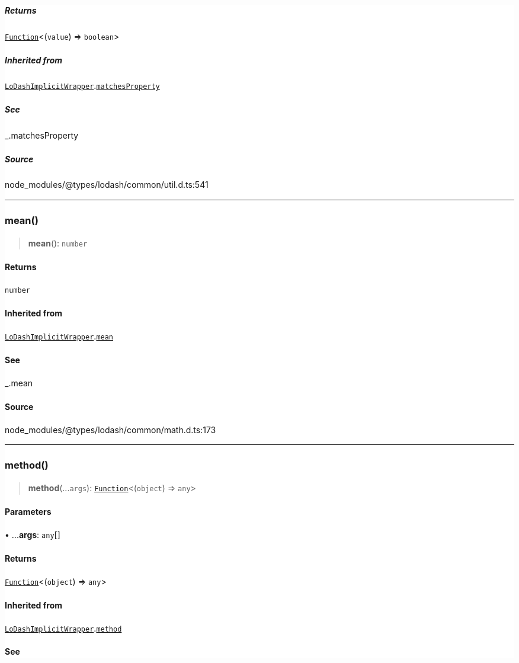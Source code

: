 ##### Returns

[`Function`](Function.md)\<(`value`) => `boolean`\>

##### Inherited from

[`LoDashImplicitWrapper`](LoDashImplicitWrapper.md).[`matchesProperty`](LoDashImplicitWrapper.md#matchesproperty)

##### See

\_.matchesProperty

##### Source

node_modules/@types/lodash/common/util.d.ts:541

---

### mean()

> **mean**(): `number`

#### Returns

`number`

#### Inherited from

[`LoDashImplicitWrapper`](LoDashImplicitWrapper.md).[`mean`](LoDashImplicitWrapper.md#mean)

#### See

\_.mean

#### Source

node_modules/@types/lodash/common/math.d.ts:173

---

### method()

> **method**(...`args`): [`Function`](Function.md)\<(`object`) => `any`\>

#### Parameters

• ...**args**: `any`[]

#### Returns

[`Function`](Function.md)\<(`object`) => `any`\>

#### Inherited from

[`LoDashImplicitWrapper`](LoDashImplicitWrapper.md).[`method`](LoDashImplicitWrapper.md#method)

#### See
